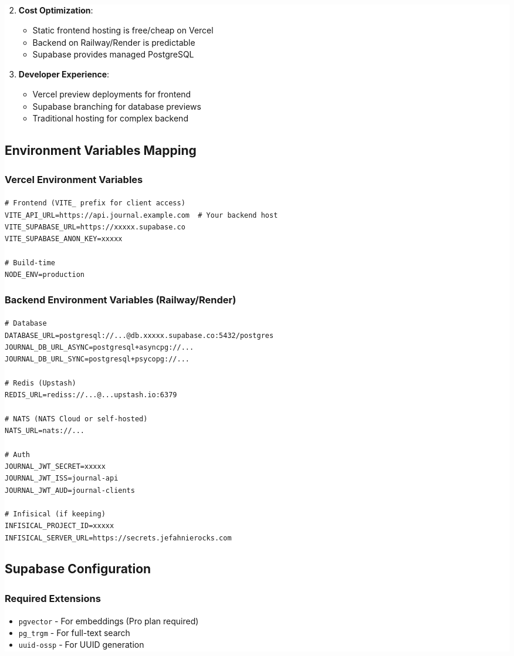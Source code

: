 2. **Cost Optimization**:
   - Static frontend hosting is free/cheap on Vercel
   - Backend on Railway/Render is predictable
   - Supabase provides managed PostgreSQL

3. **Developer Experience**:
   - Vercel preview deployments for frontend
   - Supabase branching for database previews
   - Traditional hosting for complex backend

## Environment Variables Mapping

### Vercel Environment Variables

```env
# Frontend (VITE_ prefix for client access)
VITE_API_URL=https://api.journal.example.com  # Your backend host
VITE_SUPABASE_URL=https://xxxxx.supabase.co
VITE_SUPABASE_ANON_KEY=xxxxx

# Build-time
NODE_ENV=production
```

### Backend Environment Variables (Railway/Render)

```env
# Database
DATABASE_URL=postgresql://...@db.xxxxx.supabase.co:5432/postgres
JOURNAL_DB_URL_ASYNC=postgresql+asyncpg://...
JOURNAL_DB_URL_SYNC=postgresql+psycopg://...

# Redis (Upstash)
REDIS_URL=rediss://...@...upstash.io:6379

# NATS (NATS Cloud or self-hosted)
NATS_URL=nats://...

# Auth
JOURNAL_JWT_SECRET=xxxxx
JOURNAL_JWT_ISS=journal-api
JOURNAL_JWT_AUD=journal-clients

# Infisical (if keeping)
INFISICAL_PROJECT_ID=xxxxx
INFISICAL_SERVER_URL=https://secrets.jefahnierocks.com
```

## Supabase Configuration

### Required Extensions
- `pgvector` - For embeddings (Pro plan required)
- `pg_trgm` - For full-text search
- `uuid-ossp` - For UUID generation
